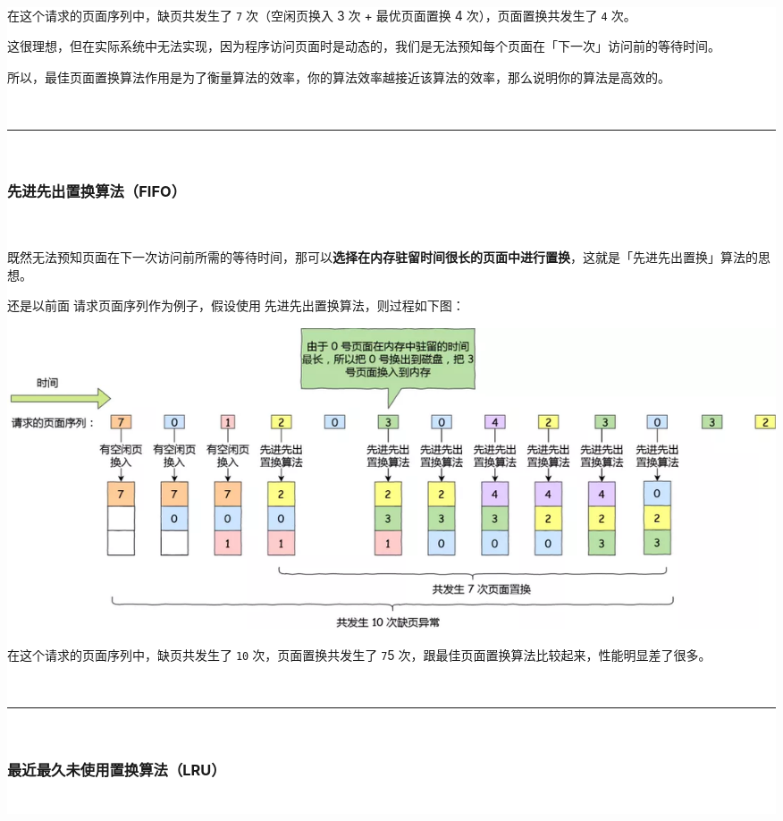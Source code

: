 
在这个请求的页面序列中，缺页共发生了 `7` 次（空闲页换入 3 次 + 最优页面置换 4 次），页面置换共发生了 `4` 次。

这很理想，但在实际系统中无法实现，因为程序访问页面时是动态的，我们是无法预知每个页面在「下一次」访问前的等待时间。

所以，最佳页面置换算法作用是为了衡量算法的效率，你的算法效率越接近该算法的效率，那么说明你的算法是高效的。


<br>

---



<br>

### 先进先出置换算法（FIFO）

<br>

既然无法预知页面在下一次访问前所需的等待时间，那可以**选择在内存驻留时间很长的页面中进行置换**，这就是「先进先出置换」算法的思想。

还是以前面 请求页面序列作为例子，假设使用 先进先出置换算法，则过程如下图：

<img src="页面置换算法/5.png" width = 100% height = 50% />


在这个请求的页面序列中，缺页共发生了 `10` 次，页面置换共发生了 `7`5
 次，跟最佳页面置换算法比较起来，性能明显差了很多。

<br>

---



<br>

### 最近最久未使用置换算法（LRU）


<br>
